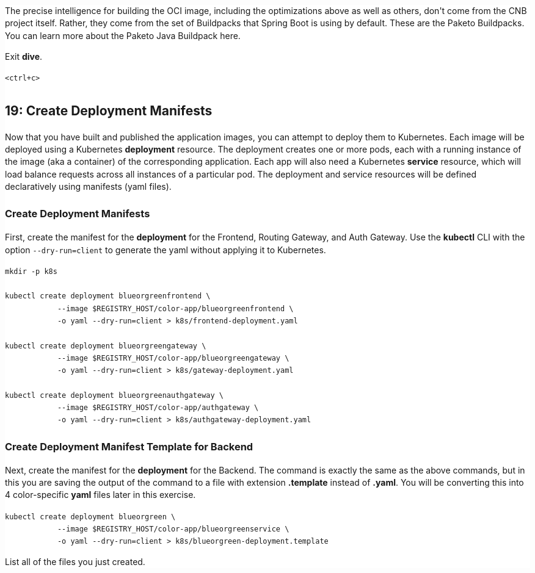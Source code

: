 The precise intelligence for building the OCI image, including the optimizations above as well as others, don't come from the CNB project itself. Rather, they come from the set of Buildpacks that Spring Boot is using by default. These are the Paketo Buildpacks. You can learn more about the Paketo Java Buildpack here.

Exit **dive**.

`<ctrl+c>`

## 19: Create Deployment Manifests

Now that you have built and published the application images, you can attempt to deploy them to Kubernetes. Each image will be deployed using a Kubernetes **deployment** resource. The deployment creates one or more pods, each with a running instance of the image (aka a container) of the corresponding application. Each app will also need a Kubernetes **service** resource, which will load balance requests across all instances of a particular pod. The deployment and service resources will be defined declaratively using manifests (yaml files).

### Create Deployment Manifests

First, create the manifest for the **deployment** for the Frontend, Routing Gateway, and Auth Gateway. Use the **kubectl** CLI with the option `--dry-run=client` to generate the yaml without applying it to Kubernetes.

```
mkdir -p k8s

kubectl create deployment blueorgreenfrontend \
            --image $REGISTRY_HOST/color-app/blueorgreenfrontend \
            -o yaml --dry-run=client > k8s/frontend-deployment.yaml

kubectl create deployment blueorgreengateway \
            --image $REGISTRY_HOST/color-app/blueorgreengateway \
            -o yaml --dry-run=client > k8s/gateway-deployment.yaml

kubectl create deployment blueorgreenauthgateway \
            --image $REGISTRY_HOST/color-app/authgateway \
            -o yaml --dry-run=client > k8s/authgateway-deployment.yaml
```

### Create Deployment Manifest Template for Backend

Next, create the manifest for the **deployment** for the Backend. The command is exactly the same as the above commands, but in this you are saving the output of the command to a file with extension **.template** instead of **.yaml**. You will be converting this into 4 color-specific **yaml** files later in this exercise.

```
kubectl create deployment blueorgreen \
            --image $REGISTRY_HOST/color-app/blueorgreenservice \
            -o yaml --dry-run=client > k8s/blueorgreen-deployment.template
```

List all of the files you just created.
